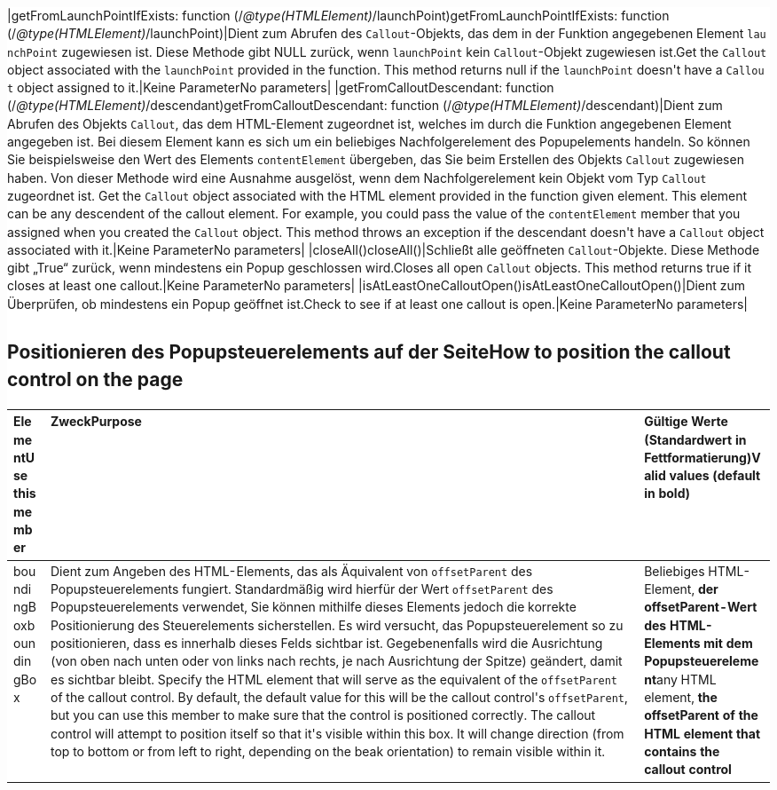 |<span data-ttu-id="f5c9a-305">getFromLaunchPointIfExists: function (/*@type(HTMLElement)*/launchPoint)</span><span class="sxs-lookup"><span data-stu-id="f5c9a-305">getFromLaunchPointIfExists: function (/*@type(HTMLElement)*/launchPoint)</span></span>|<span data-ttu-id="f5c9a-p132">Dient zum Abrufen des `Callout`-Objekts, das dem in der Funktion angegebenen Element `launchPoint` zugewiesen ist. Diese Methode gibt NULL zurück, wenn `launchPoint` kein `Callout`-Objekt zugewiesen ist.</span><span class="sxs-lookup"><span data-stu-id="f5c9a-p132">Get the  `Callout` object associated with the `launchPoint` provided in the function. This method returns null if the `launchPoint` doesn't have a `Callout` object assigned to it.</span></span>|<span data-ttu-id="f5c9a-308">Keine Parameter</span><span class="sxs-lookup"><span data-stu-id="f5c9a-308">No parameters</span></span>|
|<span data-ttu-id="f5c9a-309">getFromCalloutDescendant: function (/*@type(HTMLElement)*/descendant)</span><span class="sxs-lookup"><span data-stu-id="f5c9a-309">getFromCalloutDescendant: function (/*@type(HTMLElement)*/descendant)</span></span>|<span data-ttu-id="f5c9a-p133">Dient zum Abrufen des Objekts  `Callout`, das dem HTML-Element zugeordnet ist, welches im durch die Funktion angegebenen Element angegeben ist. Bei diesem Element kann es sich um ein beliebiges Nachfolgerelement des Popupelements handeln. So können Sie beispielsweise den Wert des Elements  `contentElement` übergeben, das Sie beim Erstellen des Objekts `Callout` zugewiesen haben. Von dieser Methode wird eine Ausnahme ausgelöst, wenn dem Nachfolgerelement kein Objekt vom Typ `Callout` zugeordnet ist. </span><span class="sxs-lookup"><span data-stu-id="f5c9a-p133">Get the  `Callout` object associated with the HTML element provided in the function given element. This element can be any descendent of the callout element. For example, you could pass the value of the `contentElement` member that you assigned when you created the `Callout` object. This method throws an exception if the descendant doesn't have a `Callout` object associated with it.</span></span>|<span data-ttu-id="f5c9a-314">Keine Parameter</span><span class="sxs-lookup"><span data-stu-id="f5c9a-314">No parameters</span></span>|
|<span data-ttu-id="f5c9a-315">closeAll()</span><span class="sxs-lookup"><span data-stu-id="f5c9a-315">closeAll()</span></span>|<span data-ttu-id="f5c9a-p134">Schließt alle geöffneten `Callout`-Objekte. Diese Methode gibt „True“ zurück, wenn mindestens ein Popup geschlossen wird.</span><span class="sxs-lookup"><span data-stu-id="f5c9a-p134">Closes all open  `Callout` objects. This method returns true if it closes at least one callout.</span></span>|<span data-ttu-id="f5c9a-318">Keine Parameter</span><span class="sxs-lookup"><span data-stu-id="f5c9a-318">No parameters</span></span>|
|<span data-ttu-id="f5c9a-319">isAtLeastOneCalloutOpen()</span><span class="sxs-lookup"><span data-stu-id="f5c9a-319">isAtLeastOneCalloutOpen()</span></span>|<span data-ttu-id="f5c9a-320">Dient zum Überprüfen, ob mindestens ein Popup geöffnet ist.</span><span class="sxs-lookup"><span data-stu-id="f5c9a-320">Check to see if at least one callout is open.</span></span>|<span data-ttu-id="f5c9a-321">Keine Parameter</span><span class="sxs-lookup"><span data-stu-id="f5c9a-321">No parameters</span></span>|

## <a name="how-to-position-the-callout-control-on-the-page"></a><span data-ttu-id="f5c9a-322">Positionieren des Popupsteuerelements auf der Seite</span><span class="sxs-lookup"><span data-stu-id="f5c9a-322">How to position the callout control on the page</span></span>
<span data-ttu-id="f5c9a-323"><a name="Positioning"> </a></span><span class="sxs-lookup"><span data-stu-id="f5c9a-323"><a name="Positioning"> </a></span></span>



|<span data-ttu-id="f5c9a-324">**Element**</span><span class="sxs-lookup"><span data-stu-id="f5c9a-324">**Use this member**</span></span>|<span data-ttu-id="f5c9a-325">**Zweck**</span><span class="sxs-lookup"><span data-stu-id="f5c9a-325">**Purpose**</span></span>|<span data-ttu-id="f5c9a-326">**Gültige Werte (Standardwert in Fettformatierung)**</span><span class="sxs-lookup"><span data-stu-id="f5c9a-326">**Valid values (default in bold)**</span></span>|
|:-----|:-----|:-----|
|<span data-ttu-id="f5c9a-327">boundingBox</span><span class="sxs-lookup"><span data-stu-id="f5c9a-327">boundingBox</span></span>|<span data-ttu-id="f5c9a-p135">Dient zum Angeben des HTML-Elements, das als Äquivalent von  `offsetParent` des Popupsteuerelements fungiert. Standardmäßig wird hierfür der Wert `offsetParent` des Popupsteuerelements verwendet, Sie können mithilfe dieses Elements jedoch die korrekte Positionierung des Steuerelements sicherstellen. Es wird versucht, das Popupsteuerelement so zu positionieren, dass es innerhalb dieses Felds sichtbar ist. Gegebenenfalls wird die Ausrichtung (von oben nach unten oder von links nach rechts, je nach Ausrichtung der Spitze) geändert, damit es sichtbar bleibt. </span><span class="sxs-lookup"><span data-stu-id="f5c9a-p135">Specify the HTML element that will serve as the equivalent of the  `offsetParent` of the callout control. By default, the default value for this will be the callout control's `offsetParent`, but you can use this member to make sure that the control is positioned correctly. The callout control will attempt to position itself so that it's visible within this box. It will change direction (from top to bottom or from left to right, depending on the beak orientation) to remain visible within it.</span></span>|<span data-ttu-id="f5c9a-332">Beliebiges HTML-Element, **der offsetParent-Wert des HTML-Elements mit dem Popupsteuerelement**</span><span class="sxs-lookup"><span data-stu-id="f5c9a-332">any HTML element,  **the offsetParent of the HTML element that contains the callout control**</span></span>|